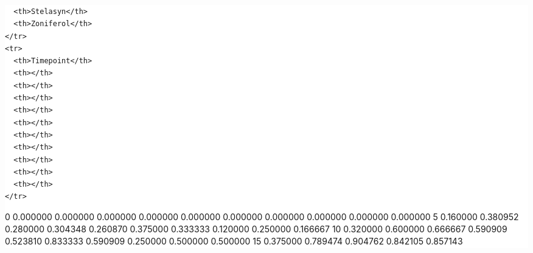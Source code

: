       <th>Stelasyn</th>
      <th>Zoniferol</th>
    </tr>
    <tr>
      <th>Timepoint</th>
      <th></th>
      <th></th>
      <th></th>
      <th></th>
      <th></th>
      <th></th>
      <th></th>
      <th></th>
      <th></th>
      <th></th>
    </tr>
  </thead>
  <tbody>
    <tr>
      <th>0</th>
      <td>0.000000</td>
      <td>0.000000</td>
      <td>0.000000</td>
      <td>0.000000</td>
      <td>0.000000</td>
      <td>0.000000</td>
      <td>0.000000</td>
      <td>0.000000</td>
      <td>0.000000</td>
      <td>0.000000</td>
    </tr>
    <tr>
      <th>5</th>
      <td>0.160000</td>
      <td>0.380952</td>
      <td>0.280000</td>
      <td>0.304348</td>
      <td>0.260870</td>
      <td>0.375000</td>
      <td>0.333333</td>
      <td>0.120000</td>
      <td>0.250000</td>
      <td>0.166667</td>
    </tr>
    <tr>
      <th>10</th>
      <td>0.320000</td>
      <td>0.600000</td>
      <td>0.666667</td>
      <td>0.590909</td>
      <td>0.523810</td>
      <td>0.833333</td>
      <td>0.590909</td>
      <td>0.250000</td>
      <td>0.500000</td>
      <td>0.500000</td>
    </tr>
    <tr>
      <th>15</th>
      <td>0.375000</td>
      <td>0.789474</td>
      <td>0.904762</td>
      <td>0.842105</td>
      <td>0.857143</td>